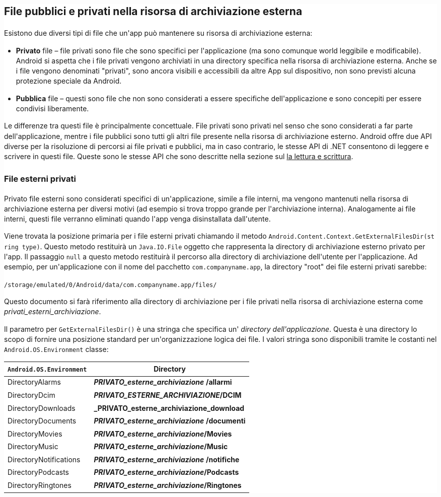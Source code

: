 ## <a name="public-and-private-files-on-external-storage"></a>File pubblici e privati nella risorsa di archiviazione esterna

Esistono due diversi tipi di file che un'app può mantenere su risorsa di archiviazione esterna:

* **Privato** file &ndash; file privati sono file che sono specifici per l'applicazione (ma sono comunque world leggibile e modificabile). Android si aspetta che i file privati vengono archiviati in una directory specifica nella risorsa di archiviazione esterna. Anche se i file vengono denominati "privati", sono ancora visibili e accessibili da altre App sul dispositivo, non sono previsti alcuna protezione speciale da Android.

* **Pubblica** file &ndash; questi sono file che non sono considerati a essere specifiche dell'applicazione e sono concepiti per essere condivisi liberamente.

Le differenze tra questi file è principalmente concettuale. File privati sono privati nel senso che sono considerati a far parte dell'applicazione, mentre i file pubblici sono tutti gli altri file presente nella risorsa di archiviazione esterno. Android offre due API diverse per la risoluzione di percorsi ai file privati e pubblici, ma in caso contrario, le stesse API di .NET consentono di leggere e scrivere in questi file. Queste sono le stesse API che sono descritte nella sezione sul [la lettura e scrittura](~/android/platform/files/index.md#reading-or-writing-to-files-on-internal-storage).

### <a name="private-external-files"></a>File esterni privati

Privato file esterni sono considerati specifici di un'applicazione, simile a file interni, ma vengono mantenuti nella risorsa di archiviazione esterna per diversi motivi (ad esempio si trova troppo grande per l'archiviazione interna). Analogamente ai file interni, questi file verranno eliminati quando l'app venga disinstallata dall'utente.

Viene trovata la posizione primaria per i file esterni privati chiamando il metodo `Android.Content.Context.GetExternalFilesDir(string type)`. Questo metodo restituirà un `Java.IO.File` oggetto che rappresenta la directory di archiviazione esterno privato per l'app. Il passaggio `null` a questo metodo restituirà il percorso alla directory di archiviazione dell'utente per l'applicazione. Ad esempio, per un'applicazione con il nome del pacchetto `com.companyname.app`, la directory "root" dei file esterni privati sarebbe:

```bash
/storage/emulated/0/Android/data/com.companyname.app/files/
```

Questo documento si farà riferimento alla directory di archiviazione per i file privati nella risorsa di archiviazione esterna come _privati\_esterni\_archiviazione_.


Il parametro per `GetExternalFilesDir()` è una stringa che specifica un' _directory dell'applicazione_. Questa è una directory lo scopo di fornire una posizione standard per un'organizzazione logica dei file. I valori stringa sono disponibili tramite le costanti nel `Android.OS.Environment` classe:

| `Android.OS.Environment` | Directory |
|-|-|
| DirectoryAlarms | **_PRIVATO\_esterne\_archiviazione_  /allarmi** |
| DirectoryDcim | **_PRIVATO\_ESTERNE\_ARCHIVIAZIONE_/DCIM** |
| DirectoryDownloads | **_PRIVATO\_esterne\_archiviazione_download** |
| DirectoryDocuments | **_PRIVATO\_esterne\_archiviazione_  /documenti** |
| DirectoryMovies | **_PRIVATO\_esterne\_archiviazione_/Movies** |
| DirectoryMusic | **_PRIVATO\_esterne\_archiviazione_/Music** |
| DirectoryNotifications | **_PRIVATO\_esterne\_archiviazione_  /notifiche** |
| DirectoryPodcasts | **_PRIVATO\_esterne\_archiviazione_/Podcasts** |
| DirectoryRingtones | **_PRIVATO\_esterne\_archiviazione_/Ringtones** |